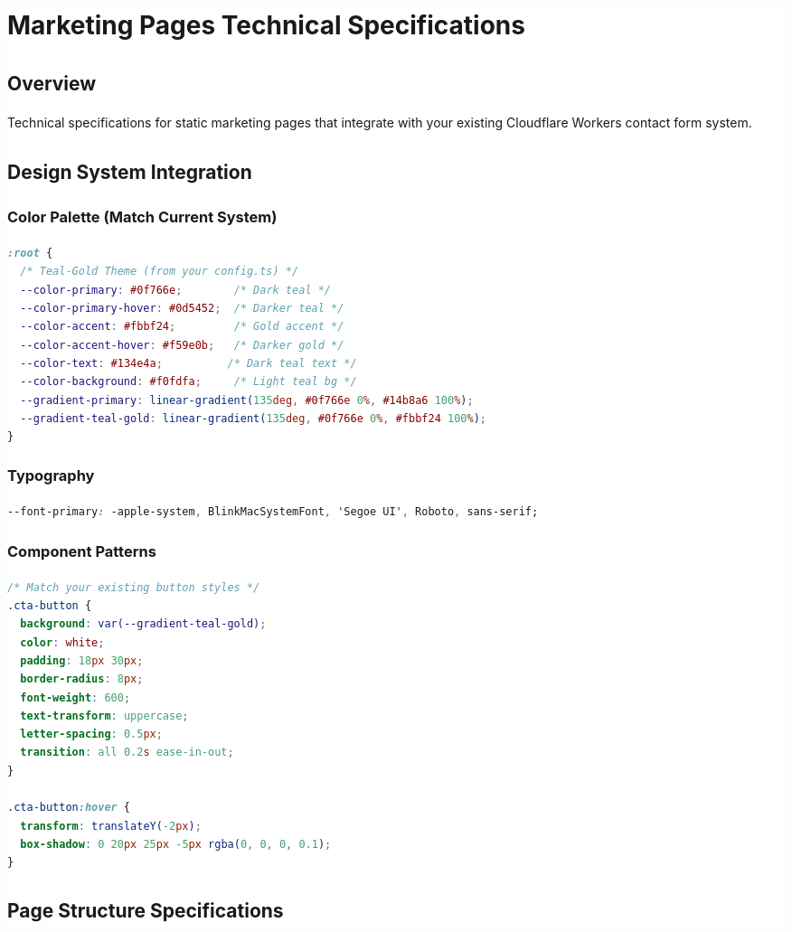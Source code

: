 # Marketing Pages Technical Specifications

## Overview
Technical specifications for static marketing pages that integrate with your existing Cloudflare Workers contact form system.

## Design System Integration

### Color Palette (Match Current System)
```css
:root {
  /* Teal-Gold Theme (from your config.ts) */
  --color-primary: #0f766e;        /* Dark teal */
  --color-primary-hover: #0d5452;  /* Darker teal */
  --color-accent: #fbbf24;         /* Gold accent */
  --color-accent-hover: #f59e0b;   /* Darker gold */
  --color-text: #134e4a;          /* Dark teal text */
  --color-background: #f0fdfa;     /* Light teal bg */
  --gradient-primary: linear-gradient(135deg, #0f766e 0%, #14b8a6 100%);
  --gradient-teal-gold: linear-gradient(135deg, #0f766e 0%, #fbbf24 100%);
}
```

### Typography
```css
--font-primary: -apple-system, BlinkMacSystemFont, 'Segoe UI', Roboto, sans-serif;
```

### Component Patterns
```css
/* Match your existing button styles */
.cta-button {
  background: var(--gradient-teal-gold);
  color: white;
  padding: 18px 30px;
  border-radius: 8px;
  font-weight: 600;
  text-transform: uppercase;
  letter-spacing: 0.5px;
  transition: all 0.2s ease-in-out;
}

.cta-button:hover {
  transform: translateY(-2px);
  box-shadow: 0 20px 25px -5px rgba(0, 0, 0, 0.1);
}
```

## Page Structure Specifications
